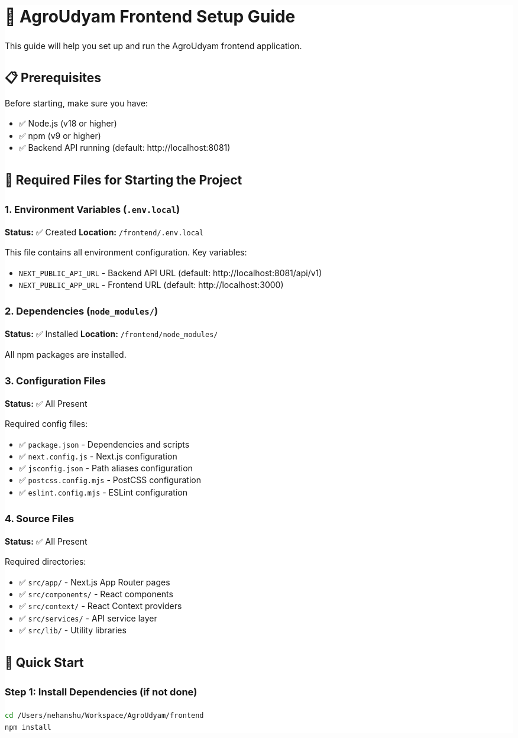 # 🚀 AgroUdyam Frontend Setup Guide

This guide will help you set up and run the AgroUdyam frontend application.

## 📋 Prerequisites

Before starting, make sure you have:
- ✅ Node.js (v18 or higher)
- ✅ npm (v9 or higher)
- ✅ Backend API running (default: http://localhost:8081)

## 🔧 Required Files for Starting the Project

### 1. **Environment Variables** (`.env.local`)
**Status:** ✅ Created
**Location:** `/frontend/.env.local`

This file contains all environment configuration. Key variables:
- `NEXT_PUBLIC_API_URL` - Backend API URL (default: http://localhost:8081/api/v1)
- `NEXT_PUBLIC_APP_URL` - Frontend URL (default: http://localhost:3000)

### 2. **Dependencies** (`node_modules/`)
**Status:** ✅ Installed
**Location:** `/frontend/node_modules/`

All npm packages are installed.

### 3. **Configuration Files**
**Status:** ✅ All Present

Required config files:
- ✅ `package.json` - Dependencies and scripts
- ✅ `next.config.js` - Next.js configuration
- ✅ `jsconfig.json` - Path aliases configuration
- ✅ `postcss.config.mjs` - PostCSS configuration
- ✅ `eslint.config.mjs` - ESLint configuration

### 4. **Source Files**
**Status:** ✅ All Present

Required directories:
- ✅ `src/app/` - Next.js App Router pages
- ✅ `src/components/` - React components
- ✅ `src/context/` - React Context providers
- ✅ `src/services/` - API service layer
- ✅ `src/lib/` - Utility libraries

## 🎯 Quick Start

### Step 1: Install Dependencies (if not done)
```bash
cd /Users/nehanshu/Workspace/AgroUdyam/frontend
npm install
```
